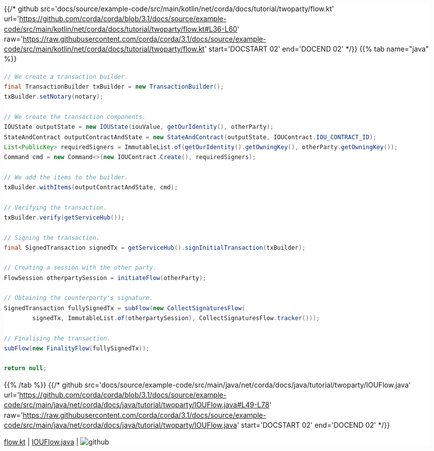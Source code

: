 {{/* github src='docs/source/example-code/src/main/kotlin/net/corda/docs/tutorial/twoparty/flow.kt' url='https://github.com/corda/corda/blob/3.1/docs/source/example-code/src/main/kotlin/net/corda/docs/tutorial/twoparty/flow.kt#L36-L60' raw='https://raw.githubusercontent.com/corda/corda/3.1/docs/source/example-code/src/main/kotlin/net/corda/docs/tutorial/twoparty/flow.kt' start='DOCSTART 02' end='DOCEND 02' */}}
{{% tab name="java" %}}
```java
// We create a transaction builder.
final TransactionBuilder txBuilder = new TransactionBuilder();
txBuilder.setNotary(notary);

// We create the transaction components.
IOUState outputState = new IOUState(iouValue, getOurIdentity(), otherParty);
StateAndContract outputContractAndState = new StateAndContract(outputState, IOUContract.IOU_CONTRACT_ID);
List<PublicKey> requiredSigners = ImmutableList.of(getOurIdentity().getOwningKey(), otherParty.getOwningKey());
Command cmd = new Command<>(new IOUContract.Create(), requiredSigners);

// We add the items to the builder.
txBuilder.withItems(outputContractAndState, cmd);

// Verifying the transaction.
txBuilder.verify(getServiceHub());

// Signing the transaction.
final SignedTransaction signedTx = getServiceHub().signInitialTransaction(txBuilder);

// Creating a session with the other party.
FlowSession otherpartySession = initiateFlow(otherParty);

// Obtaining the counterparty's signature.
SignedTransaction fullySignedTx = subFlow(new CollectSignaturesFlow(
        signedTx, ImmutableList.of(otherpartySession), CollectSignaturesFlow.tracker()));

// Finalising the transaction.
subFlow(new FinalityFlow(fullySignedTx));

return null;

```
{{% /tab %}}
{{/* github src='docs/source/example-code/src/main/java/net/corda/docs/java/tutorial/twoparty/IOUFlow.java' url='https://github.com/corda/corda/blob/3.1/docs/source/example-code/src/main/java/net/corda/docs/java/tutorial/twoparty/IOUFlow.java#L49-L78' raw='https://raw.githubusercontent.com/corda/corda/3.1/docs/source/example-code/src/main/java/net/corda/docs/java/tutorial/twoparty/IOUFlow.java' start='DOCSTART 02' end='DOCEND 02' */}}

[flow.kt](https://github.com/corda/corda/blob/release/os/3.1/docs/source/example-code/src/main/kotlin/net/corda/docs/tutorial/twoparty/flow.kt) | [IOUFlow.java](https://github.com/corda/corda/blob/release/os/3.1/docs/source/example-code/src/main/java/net/corda/docs/java/tutorial/twoparty/IOUFlow.java) | ![github](/images/svg/github.svg "github")
